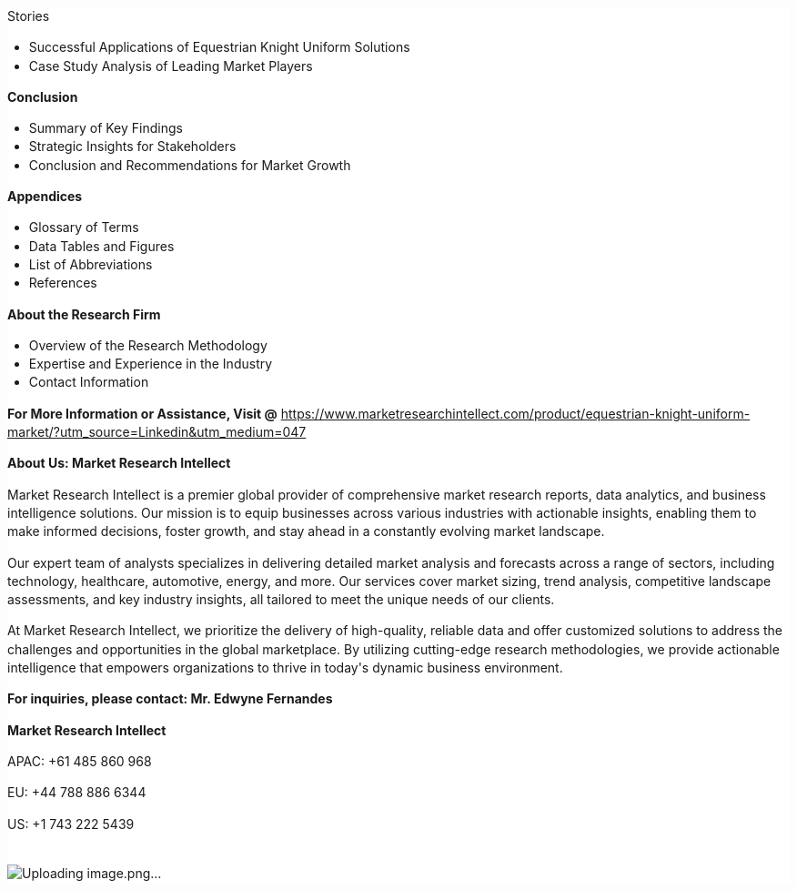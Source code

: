Stories</strong></p><ul><li>Successful Applications of Equestrian Knight Uniform Solutions</li><li>Case Study Analysis of Leading Market Players</li></ul><p><strong>Conclusion</strong></p><ul><li>Summary of Key Findings</li><li>Strategic Insights for Stakeholders</li><li>Conclusion and Recommendations for Market Growth</li></ul><p><strong>Appendices</strong></p><ul><li>Glossary of Terms</li><li>Data Tables and Figures</li><li>List of Abbreviations</li><li>References</li></ul><p><strong>About the Research Firm</strong></p><ul><li>Overview of the Research Methodology</li><li>Expertise and Experience in the Industry</li><li>Contact Information</li></ul></div><div class="article-main__content" data-test-id="publishing-text-block"><p><span class="font-[700]"><strong>For More Information or Assistance, Visit @</strong>&nbsp;<a href="https://www.marketresearchintellect.com/product/equestrian-knight-uniform-market/?utm_source=Linkedin&utm_medium=047">https://www.marketresearchintellect.com/product/equestrian-knight-uniform-market/?utm_source=Linkedin&utm_medium=047</a></span></p><p><strong>About Us: Market Research Intellect</strong></p><p>Market Research Intellect is a premier global provider of comprehensive market research reports, data analytics, and business intelligence solutions. Our mission is to equip businesses across various industries with actionable insights, enabling them to make informed decisions, foster growth, and stay ahead in a constantly evolving market landscape.</p><p>Our expert team of analysts specializes in delivering detailed market analysis and forecasts across a range of sectors, including technology, healthcare, automotive, energy, and more. Our services cover market sizing, trend analysis, competitive landscape assessments, and key industry insights, all tailored to meet the unique needs of our clients.</p><p>At Market Research Intellect, we prioritize the delivery of high-quality, reliable data and offer customized solutions to address the challenges and opportunities in the global marketplace. By utilizing cutting-edge research methodologies, we provide actionable intelligence that empowers organizations to thrive in today's dynamic business environment.</p><p><strong>For inquiries, please contact: Mr. Edwyne Fernandes</strong></p><p><strong>Market Research Intellect</strong></p><p>APAC: +61 485 860 968</p><p>EU: +44 788 886 6344</p><p>US: +1 743 222 5439</p></div><div class="article-main__content" data-test-id="publishing-text-block">&nbsp;</div>
![Uploading image.png…]()
